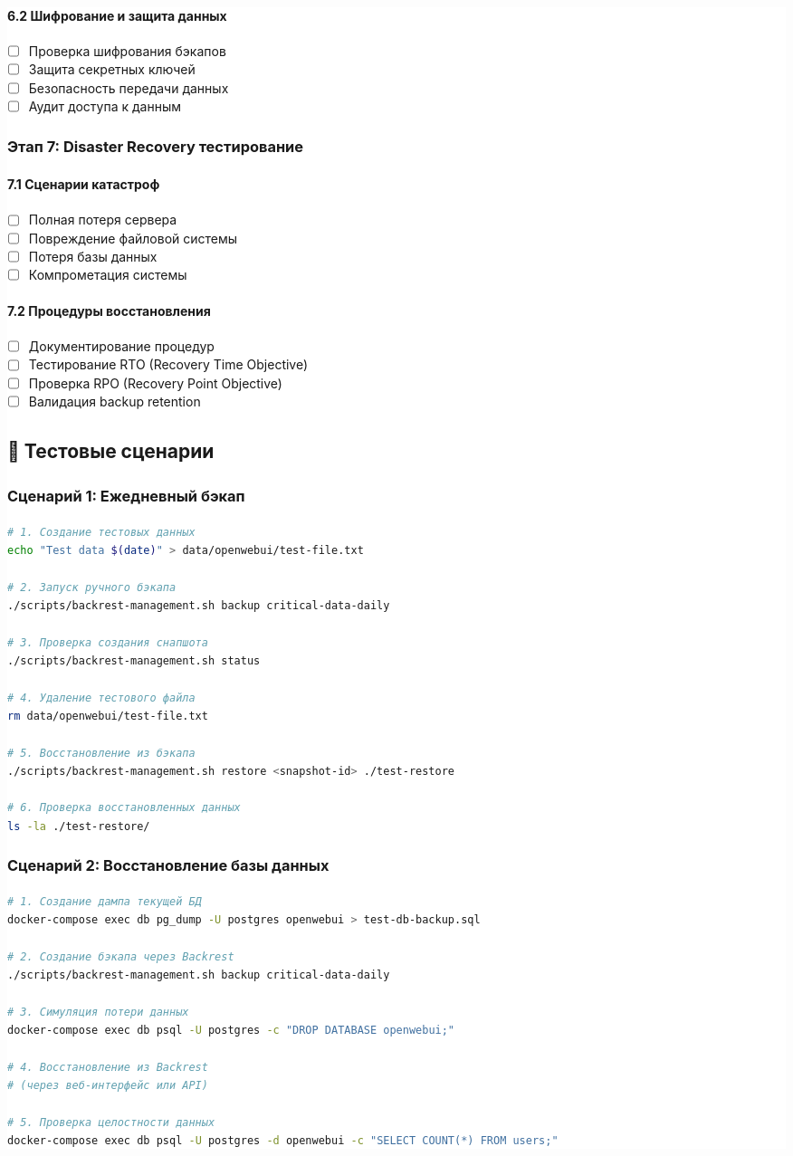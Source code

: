 #### 6.2 Шифрование и защита данных
- [ ] Проверка шифрования бэкапов
- [ ] Защита секретных ключей
- [ ] Безопасность передачи данных
- [ ] Аудит доступа к данным

### Этап 7: Disaster Recovery тестирование

#### 7.1 Сценарии катастроф
- [ ] Полная потеря сервера
- [ ] Повреждение файловой системы
- [ ] Потеря базы данных
- [ ] Компрометация системы

#### 7.2 Процедуры восстановления
- [ ] Документирование процедур
- [ ] Тестирование RTO (Recovery Time Objective)
- [ ] Проверка RPO (Recovery Point Objective)
- [ ] Валидация backup retention

## 🧪 Тестовые сценарии

### Сценарий 1: Ежедневный бэкап
```bash
# 1. Создание тестовых данных
echo "Test data $(date)" > data/openwebui/test-file.txt

# 2. Запуск ручного бэкапа
./scripts/backrest-management.sh backup critical-data-daily

# 3. Проверка создания снапшота
./scripts/backrest-management.sh status

# 4. Удаление тестового файла
rm data/openwebui/test-file.txt

# 5. Восстановление из бэкапа
./scripts/backrest-management.sh restore <snapshot-id> ./test-restore

# 6. Проверка восстановленных данных
ls -la ./test-restore/
```

### Сценарий 2: Восстановление базы данных
```bash
# 1. Создание дампа текущей БД
docker-compose exec db pg_dump -U postgres openwebui > test-db-backup.sql

# 2. Создание бэкапа через Backrest
./scripts/backrest-management.sh backup critical-data-daily

# 3. Симуляция потери данных
docker-compose exec db psql -U postgres -c "DROP DATABASE openwebui;"

# 4. Восстановление из Backrest
# (через веб-интерфейс или API)

# 5. Проверка целостности данных
docker-compose exec db psql -U postgres -d openwebui -c "SELECT COUNT(*) FROM users;"
```
